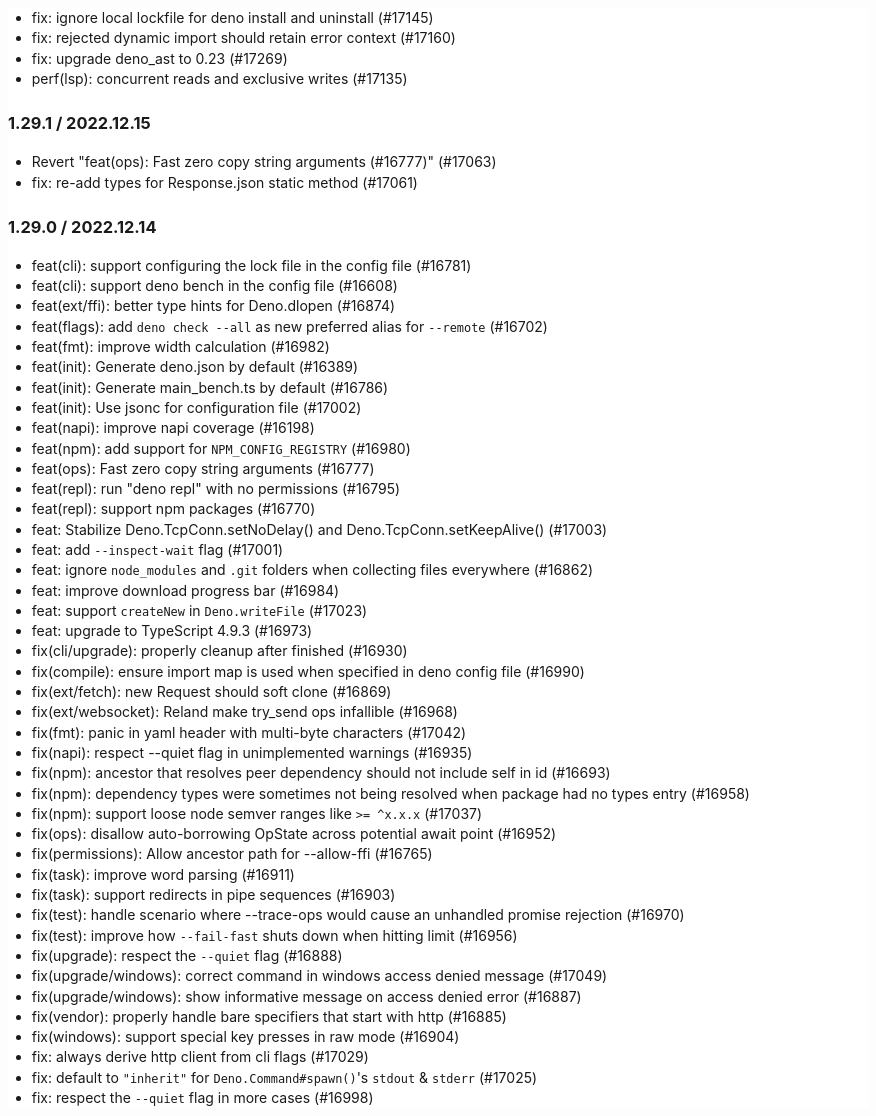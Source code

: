 - fix: ignore local lockfile for deno install and uninstall (#17145)
- fix: rejected dynamic import should retain error context (#17160)
- fix: upgrade deno_ast to 0.23 (#17269)
- perf(lsp): concurrent reads and exclusive writes (#17135)

### 1.29.1 / 2022.12.15

- Revert "feat(ops): Fast zero copy string arguments (#16777)" (#17063)
- fix: re-add types for Response.json static method (#17061)

### 1.29.0 / 2022.12.14

- feat(cli): support configuring the lock file in the config file (#16781)
- feat(cli): support deno bench in the config file (#16608)
- feat(ext/ffi): better type hints for Deno.dlopen (#16874)
- feat(flags): add `deno check --all` as new preferred alias for `--remote`
  (#16702)
- feat(fmt): improve width calculation (#16982)
- feat(init): Generate deno.json by default (#16389)
- feat(init): Generate main_bench.ts by default (#16786)
- feat(init): Use jsonc for configuration file (#17002)
- feat(napi): improve napi coverage (#16198)
- feat(npm): add support for `NPM_CONFIG_REGISTRY` (#16980)
- feat(ops): Fast zero copy string arguments (#16777)
- feat(repl): run "deno repl" with no permissions (#16795)
- feat(repl): support npm packages (#16770)
- feat: Stabilize Deno.TcpConn.setNoDelay() and Deno.TcpConn.setKeepAlive()
  (#17003)
- feat: add `--inspect-wait` flag (#17001)
- feat: ignore `node_modules` and `.git` folders when collecting files
  everywhere (#16862)
- feat: improve download progress bar (#16984)
- feat: support `createNew` in `Deno.writeFile` (#17023)
- feat: upgrade to TypeScript 4.9.3 (#16973)
- fix(cli/upgrade): properly cleanup after finished (#16930)
- fix(compile): ensure import map is used when specified in deno config file
  (#16990)
- fix(ext/fetch): new Request should soft clone (#16869)
- fix(ext/websocket): Reland make try_send ops infallible (#16968)
- fix(fmt): panic in yaml header with multi-byte characters (#17042)
- fix(napi): respect --quiet flag in unimplemented warnings (#16935)
- fix(npm): ancestor that resolves peer dependency should not include self in id
  (#16693)
- fix(npm): dependency types were sometimes not being resolved when package had
  no types entry (#16958)
- fix(npm): support loose node semver ranges like `>= ^x.x.x` (#17037)
- fix(ops): disallow auto-borrowing OpState across potential await point
  (#16952)
- fix(permissions): Allow ancestor path for --allow-ffi (#16765)
- fix(task): improve word parsing (#16911)
- fix(task): support redirects in pipe sequences (#16903)
- fix(test): handle scenario where --trace-ops would cause an unhandled promise
  rejection (#16970)
- fix(test): improve how `--fail-fast` shuts down when hitting limit (#16956)
- fix(upgrade): respect the `--quiet` flag (#16888)
- fix(upgrade/windows): correct command in windows access denied message
  (#17049)
- fix(upgrade/windows): show informative message on access denied error (#16887)
- fix(vendor): properly handle bare specifiers that start with http (#16885)
- fix(windows): support special key presses in raw mode (#16904)
- fix: always derive http client from cli flags (#17029)
- fix: default to `"inherit"` for `Deno.Command#spawn()`'s `stdout` & `stderr`
  (#17025)
- fix: respect the `--quiet` flag in more cases (#16998)